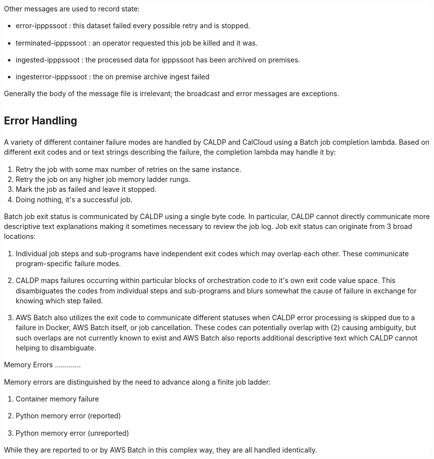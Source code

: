 Other messages are used to record state:

- error-ipppssoot : this dataset failed every possible retry and is stopped.

- terminated-ipppssoot :  an operator requested this job be killed and it was.

- ingested-ipppssoot : the processed data for ipppssoot has been archived on premises.

- ingesterror-ipppssoot : the on premise archive ingest failed

Generally the body of the message file is irrelevant; the broadcast and error
messages are exceptions.

Error Handling
--------------

A variety of different container failure modes are handled by CALDP and
CalCloud using a Batch job completion lambda.  Based on different exit codes
and or text strings describing the failure, the completion lambda may
handle it by:

1. Retry the job with some max number of retries on the same instance.
2. Retry the job on any higher job memory ladder rungs.
3. Mark the job as failed and leave it stopped.
4. Doing nothing,  it's a successful job.

Batch job exit status is communicated by CALDP using a single byte code. In
particular, CALDP cannot directly communicate more descriptive text
explanations making it sometimes necessary to review the job log. Job exit
status can originate from 3 broad locations:

1. Individual job steps and sub-programs have independent exit codes which may
overlap each other.  These communicate program-specific failure modes.

2. CALDP maps failures occurring within particular blocks of orchestration code
to it's own exit code value space.  This disambiguates the codes from
individual steps and sub-programs and blurs somewhat the cause of failure in
exchange for knowing which step failed.

3. AWS Batch also utilizes the exit code to communicate different statuses when
CALDP error processing is skipped due to a failure in Docker, AWS Batch itself,
or job cancellation.  These codes can potentially overlap with (2) causing
ambiguity, but such overlaps are not currently known to exist and AWS Batch
also reports additional descriptive text which CALDP cannot helping to
disambiguate.

Memory Errors
.............

Memory errors are distinguished by the need to advance along a finite job ladder:

1. Container memory failure

2. Python memory error (reported)

3. Python memory error (unreported)

While they are reported to or by AWS Batch in this complex way, they are all
handled identically.
